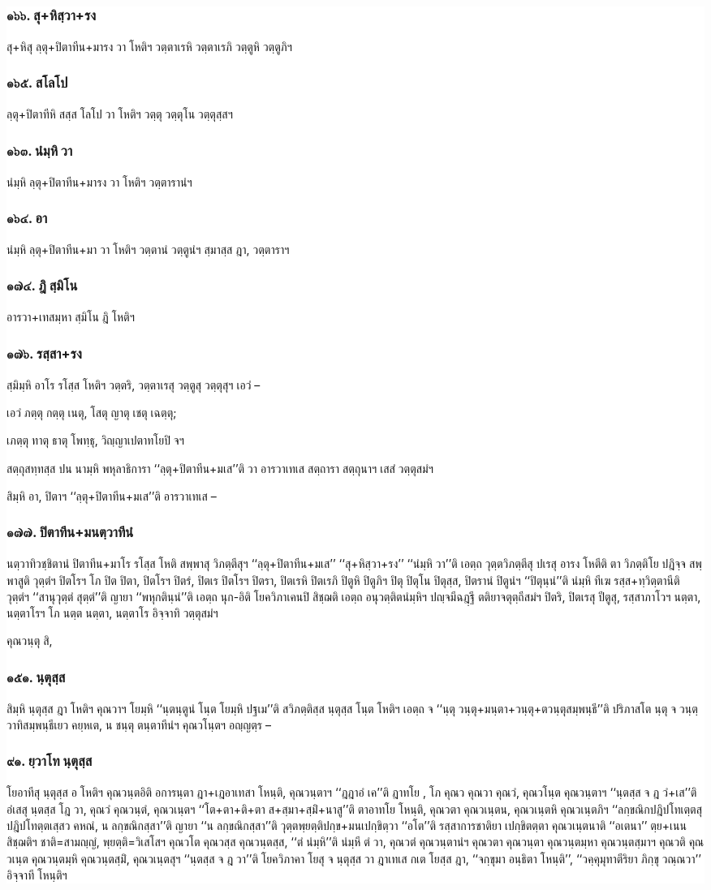 
<h3>๑๖๖. สุ+หิสฺวา+รง</h3>
<p>สุ+หิสุ ลฺตุ+ปิตาทีน+มารง วา โหติฯ วตฺตาเรหิ วตฺตาเรภิ วตฺตูหิ วตฺตูภิฯ</p>


<h3>๑๖๕. สโลโป</h3>
<p>ลฺตุ+ปิตาทีหิ  สสฺส โลโป วา โหติฯ วตฺตุ วตฺตุโน วตฺตุสฺสฯ</p>


<h3>๑๖๓. นํมฺหิ วา</h3>
<p>นํมฺหิ ลฺตุ+ปิตาทีน+มารง วา โหติฯ วตฺตารานํฯ</p>


<h3>๑๖๔. อา</h3>
<p>นํมฺหิ ลฺตุ+ปิตาทีน+มา วา โหติฯ วตฺตานํ วตฺตูนํฯ สฺมาสฺส ฎา, วตฺตาราฯ</p>


<h3>๑๗๔. ฎิ สฺมิโน</h3>
<p>อารวา+เทสมฺหา สฺมิโน ฎิ โหติฯ</p>


<h3>๑๗๖. รสฺสา+รง</h3>
<p>สฺมิมฺหิ อาโร รโสฺส โหติฯ วตฺตริ, วตฺตาเรสุ วตฺตูสุ วตฺตุสุฯ เอวํ –</p>


<p>
เอวํ ภตฺตุ กตฺตุ เนตุ, โสตุ ญาตุ เชตุ เฉตฺตุ;  
  
เภตฺตุ ทาตุ ธาตุ โพทฺธุ, วิญฺญาเปตาทโยปิ จฯ  
</p>
  
<p>สตฺถุสทฺทสฺส ปน นามฺหิ พหุลาธิการา ‘‘ลฺตุ+ปิตาทีน+มเส’’ติ วา อารวาเทเส สตฺถารา สตฺถุนาฯ เสสํ วตฺตุสมํฯ</p>


<p>สิมฺหิ อา, ปิตาฯ ‘‘ลฺตุ+ปิตาทีน+มเส’’ติ อารวาเทเส –</p>


<h3>๑๗๗. ปิตาทีน+มนตฺวาทีนํ</h3>
<p>นตฺวาทิวชฺชิตานํ  ปิตาทีน+มาโร รโสฺส โหติ สพฺพาสุ วิภตฺตีสุฯ ‘‘ลฺตุ+ปิตาทีน+มเส’’ ‘‘สุ+หิสฺวา+รง’’ ‘‘นํมฺหิ วา’’ติ เอตฺถ วุตฺตวิภตฺตีสุ ปเรสุ อารง โหตีติ ตา วิภตฺติโย ปฎิจฺจ สพฺพาสูติ วุตฺตํฯ ปิตโรฯ โภ ปิต ปิตา, ปิตโรฯ ปิตรํ, ปิตเร ปิตโรฯ ปิตรา, ปิตเรหิ ปิตเรภิ ปิตูหิ ปิตูภิฯ ปิตุ ปิตุโน ปิตุสฺส, ปิตรานํ ปิตูนํฯ ‘‘ปิตุนฺนํ’’ติ นํมฺหิ ทีเฆ รสฺส+ทฺวิตฺตานีติ วุตฺตํฯ ‘‘สานุวุตฺตํ สุตฺตํ’’ติ ญายา ‘‘พหุกตินฺนํ’’ติ เอตฺถ นุก-อิติ โยควิภาเคนปิ สิชฺฌติ เอตฺถ อนุวตฺติตนํมฺหิฯ ปญฺจมีฉฎฺฐี ตติยาจตุตฺถีสมํฯ ปิตริ, ปิตเรสุ ปีตูสุ, รสฺสาภาโวฯ นตฺตา, นตฺตาโรฯ โภ นตฺต นตฺตา, นตฺตาโร อิจฺจาทิ วตฺตุสมํฯ</p>


<p>คุณวนฺตุ สิ,</p>


<h3>๑๕๑. นฺตุสฺส</h3>
<p>สิมฺหิ นฺตุสฺส ฎา โหติฯ คุณวาฯ โยมฺหิ ‘‘นฺตนฺตูนํ โนฺต โยมฺหิ ปฐเม’’ติ สวิภตฺติสฺส นฺตุสฺส โนฺต โหติฯ เอตฺถ จ ‘‘นฺตุ วนฺตุ+มนฺตา+วนฺตุ+ตวนฺตุสมฺพนฺธี’’ติ ปริภาสโต นฺตุ จ วนฺตฺวาทิสมฺพนฺธีเยว คยฺหเต, น ชนฺตุ ตนฺตาทีนํฯ คุณวโนฺตฯ อญฺญตฺร –</p>


<h3>๙๑. ยฺวาโท นฺตุสฺส</h3>
<p>โยอาทีสุ นฺตุสฺส อ โหติฯ คุณวนฺตอิติ อการนฺตา ฎา+เฎอาเทสา โหนฺติ, คุณวนฺตาฯ ‘‘ฎฎาอํ เค’’ติ ฎาทโย , โภ คุณว คุณวา คุณวํ, คุณวโนฺต คุณวนฺตาฯ ‘‘นฺตสฺส จ ฎ วํ+เส’’ติ อํเสสุ นฺตสฺส โฎ วา, คุณวํ คุณวนฺตํ, คุณวเนฺตฯ ‘‘โต+ตา+ติ+ตา ส+สฺมา+สฺมิํ+นาสู’’ติ ตาอาทโย โหนฺติ, คุณวตา คุณวเนฺตน, คุณวเนฺตหิ คุณวเนฺตภิฯ ‘‘ลกฺขณิกปฎิปโทเตฺตสุ ปฎิปโทตฺตเสฺสว คหณํ, น ลกฺขณิกสฺสา’’ติ ญายา ‘‘น ลกฺขณิกสฺสา’’ติ วุตฺตพฺยตฺติปกฺข+มนเปกฺขิตฺวา ‘‘อโต’’ติ รสฺสาการชาติยา เปกฺขิตตฺตา คุณวเนฺตนาติ ‘‘อเตนา’’ ตฺย+เนน สิชฺฌติฯ ชาติ=สามญฺญํ, พฺยตฺติ=วิเสโสฯ คุณวโต คุณวสฺส คุณวนฺตสฺส, ‘‘ตํ นํมฺหิ’’ติ นํมฺหี ตํ วา, คุณวตํ คุณวนฺตานํฯ คุณวตา คุณวนฺตา คุณวนฺตมฺหา คุณวนฺตสฺมาฯ คุณวติ คุณวเนฺต คุณวนฺตมฺหิ คุณวนฺตสฺมิํ, คุณวเนฺตสุฯ ‘‘นฺตสฺส จ ฎ วา’’ติ โยควิภาคา โยสุ จ นฺตุสฺส วา ฎาเทเส กเต โยสฺส ฎา, ‘‘จกฺขุมา อนฺธิตา โหนฺติ’’, ‘‘วคฺคุมุทาตีริยา ภิกฺขุ วณฺณวา’’ อิจฺจาที โหนฺติฯ</p>
